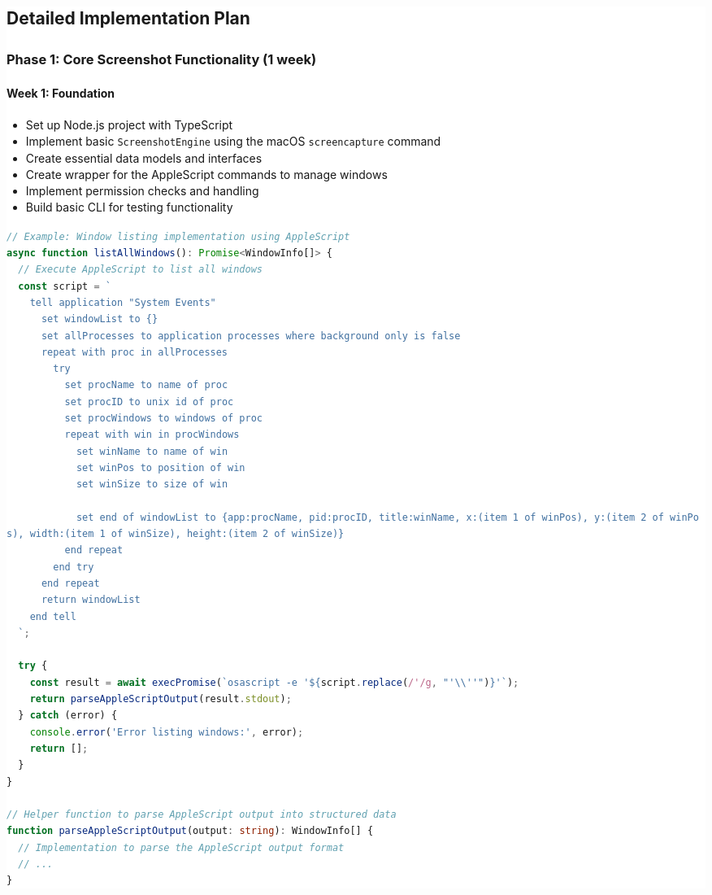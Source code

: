 ## Detailed Implementation Plan

### Phase 1: Core Screenshot Functionality (1 week)

#### Week 1: Foundation
- Set up Node.js project with TypeScript
- Implement basic `ScreenshotEngine` using the macOS `screencapture` command
- Create essential data models and interfaces
- Create wrapper for the AppleScript commands to manage windows
- Implement permission checks and handling
- Build basic CLI for testing functionality

```typescript
// Example: Window listing implementation using AppleScript
async function listAllWindows(): Promise<WindowInfo[]> {
  // Execute AppleScript to list all windows
  const script = `
    tell application "System Events"
      set windowList to {}
      set allProcesses to application processes where background only is false
      repeat with proc in allProcesses
        try
          set procName to name of proc
          set procID to unix id of proc
          set procWindows to windows of proc
          repeat with win in procWindows
            set winName to name of win
            set winPos to position of win
            set winSize to size of win
            
            set end of windowList to {app:procName, pid:procID, title:winName, x:(item 1 of winPos), y:(item 2 of winPos), width:(item 1 of winSize), height:(item 2 of winSize)}
          end repeat
        end try
      end repeat
      return windowList
    end tell
  `;
  
  try {
    const result = await execPromise(`osascript -e '${script.replace(/'/g, "'\\''")}'`);
    return parseAppleScriptOutput(result.stdout);
  } catch (error) {
    console.error('Error listing windows:', error);
    return [];
  }
}

// Helper function to parse AppleScript output into structured data
function parseAppleScriptOutput(output: string): WindowInfo[] {
  // Implementation to parse the AppleScript output format
  // ...
}
```
